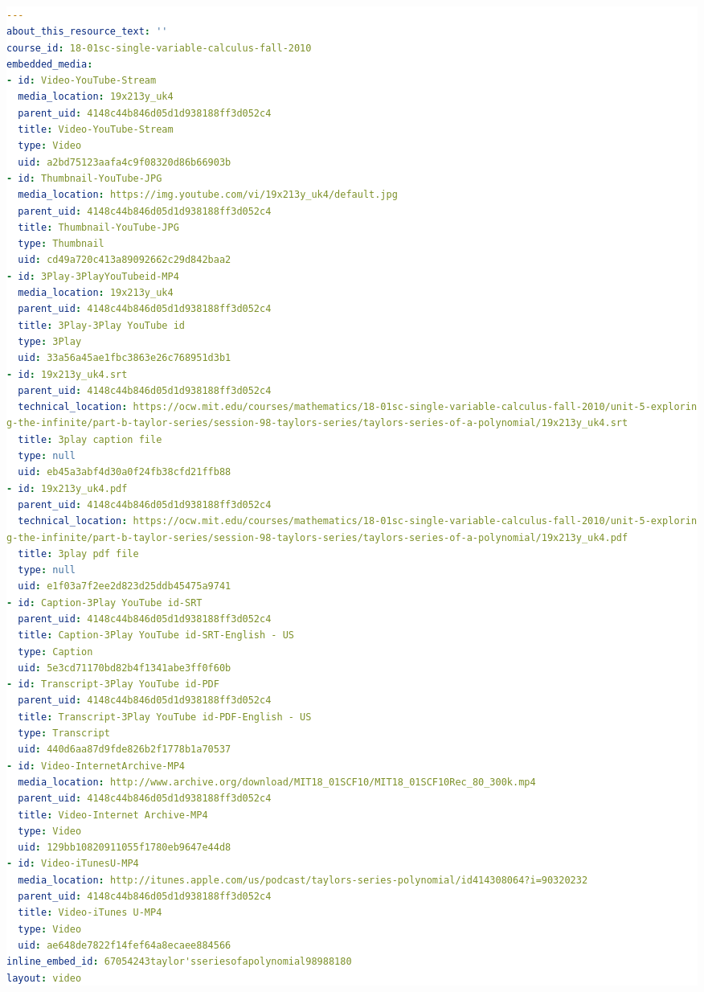 ```yaml
---
about_this_resource_text: ''
course_id: 18-01sc-single-variable-calculus-fall-2010
embedded_media:
- id: Video-YouTube-Stream
  media_location: 19x213y_uk4
  parent_uid: 4148c44b846d05d1d938188ff3d052c4
  title: Video-YouTube-Stream
  type: Video
  uid: a2bd75123aafa4c9f08320d86b66903b
- id: Thumbnail-YouTube-JPG
  media_location: https://img.youtube.com/vi/19x213y_uk4/default.jpg
  parent_uid: 4148c44b846d05d1d938188ff3d052c4
  title: Thumbnail-YouTube-JPG
  type: Thumbnail
  uid: cd49a720c413a89092662c29d842baa2
- id: 3Play-3PlayYouTubeid-MP4
  media_location: 19x213y_uk4
  parent_uid: 4148c44b846d05d1d938188ff3d052c4
  title: 3Play-3Play YouTube id
  type: 3Play
  uid: 33a56a45ae1fbc3863e26c768951d3b1
- id: 19x213y_uk4.srt
  parent_uid: 4148c44b846d05d1d938188ff3d052c4
  technical_location: https://ocw.mit.edu/courses/mathematics/18-01sc-single-variable-calculus-fall-2010/unit-5-exploring-the-infinite/part-b-taylor-series/session-98-taylors-series/taylors-series-of-a-polynomial/19x213y_uk4.srt
  title: 3play caption file
  type: null
  uid: eb45a3abf4d30a0f24fb38cfd21ffb88
- id: 19x213y_uk4.pdf
  parent_uid: 4148c44b846d05d1d938188ff3d052c4
  technical_location: https://ocw.mit.edu/courses/mathematics/18-01sc-single-variable-calculus-fall-2010/unit-5-exploring-the-infinite/part-b-taylor-series/session-98-taylors-series/taylors-series-of-a-polynomial/19x213y_uk4.pdf
  title: 3play pdf file
  type: null
  uid: e1f03a7f2ee2d823d25ddb45475a9741
- id: Caption-3Play YouTube id-SRT
  parent_uid: 4148c44b846d05d1d938188ff3d052c4
  title: Caption-3Play YouTube id-SRT-English - US
  type: Caption
  uid: 5e3cd71170bd82b4f1341abe3ff0f60b
- id: Transcript-3Play YouTube id-PDF
  parent_uid: 4148c44b846d05d1d938188ff3d052c4
  title: Transcript-3Play YouTube id-PDF-English - US
  type: Transcript
  uid: 440d6aa87d9fde826b2f1778b1a70537
- id: Video-InternetArchive-MP4
  media_location: http://www.archive.org/download/MIT18_01SCF10/MIT18_01SCF10Rec_80_300k.mp4
  parent_uid: 4148c44b846d05d1d938188ff3d052c4
  title: Video-Internet Archive-MP4
  type: Video
  uid: 129bb10820911055f1780eb9647e44d8
- id: Video-iTunesU-MP4
  media_location: http://itunes.apple.com/us/podcast/taylors-series-polynomial/id414308064?i=90320232
  parent_uid: 4148c44b846d05d1d938188ff3d052c4
  title: Video-iTunes U-MP4
  type: Video
  uid: ae648de7822f14fef64a8ecaee884566
inline_embed_id: 67054243taylor'sseriesofapolynomial98988180
layout: video
```